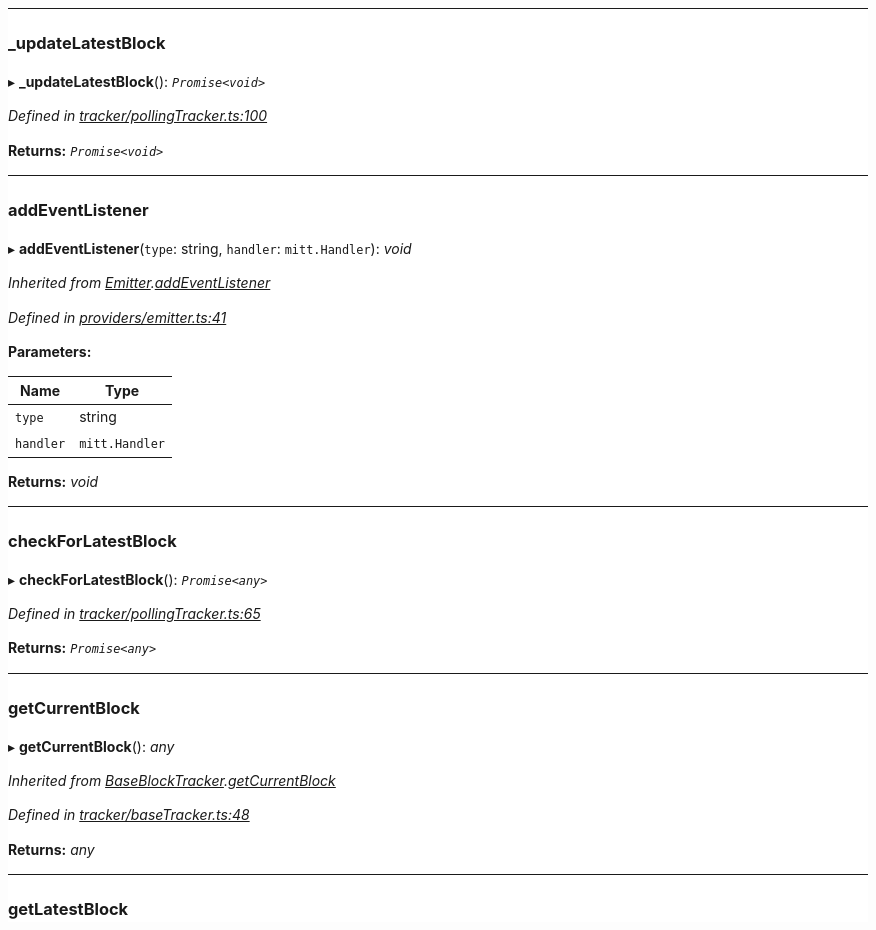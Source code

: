 ___

###  _updateLatestBlock

▸ **_updateLatestBlock**(): *`Promise<void>`*

*Defined in [tracker/pollingTracker.ts:100](https://github.com/harmony-one/sdk/blob/3ec028a/packages/harmony-network/src/tracker/pollingTracker.ts#L100)*

**Returns:** *`Promise<void>`*

___

###  addEventListener

▸ **addEventListener**(`type`: string, `handler`: `mitt.Handler`): *void*

*Inherited from [Emitter](emitter.md).[addEventListener](emitter.md#addeventlistener)*

*Defined in [providers/emitter.ts:41](https://github.com/harmony-one/sdk/blob/3ec028a/packages/harmony-network/src/providers/emitter.ts#L41)*

**Parameters:**

Name | Type |
------ | ------ |
`type` | string |
`handler` | `mitt.Handler` |

**Returns:** *void*

___

###  checkForLatestBlock

▸ **checkForLatestBlock**(): *`Promise<any>`*

*Defined in [tracker/pollingTracker.ts:65](https://github.com/harmony-one/sdk/blob/3ec028a/packages/harmony-network/src/tracker/pollingTracker.ts#L65)*

**Returns:** *`Promise<any>`*

___

###  getCurrentBlock

▸ **getCurrentBlock**(): *any*

*Inherited from [BaseBlockTracker](baseblocktracker.md).[getCurrentBlock](baseblocktracker.md#getcurrentblock)*

*Defined in [tracker/baseTracker.ts:48](https://github.com/harmony-one/sdk/blob/3ec028a/packages/harmony-network/src/tracker/baseTracker.ts#L48)*

**Returns:** *any*

___

###  getLatestBlock
